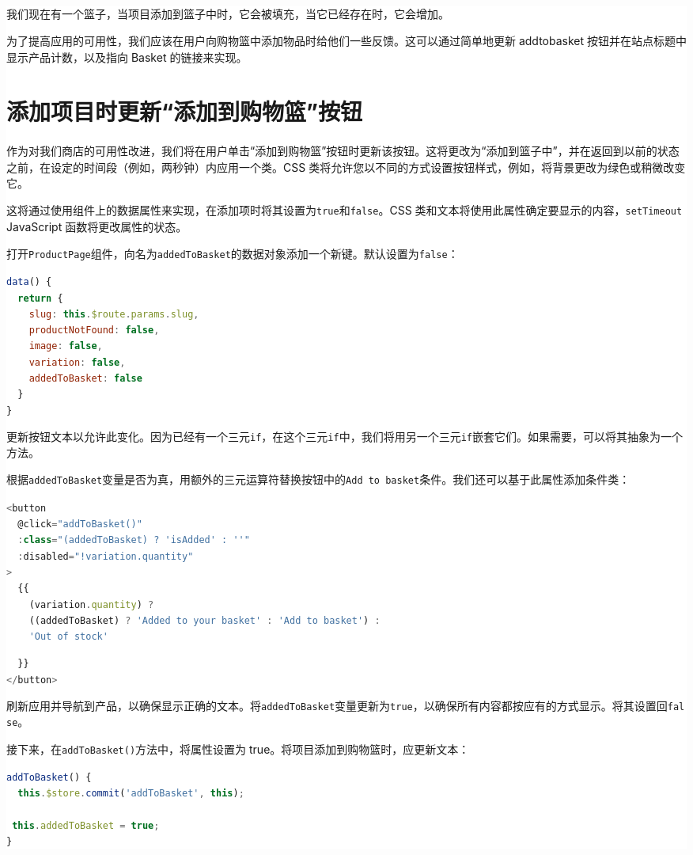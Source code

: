 我们现在有一个篮子，当项目添加到篮子中时，它会被填充，当它已经存在时，它会增加。

为了提高应用的可用性，我们应该在用户向购物篮中添加物品时给他们一些反馈。这可以通过简单地更新 addtobasket 按钮并在站点标题中显示产品计数，以及指向 Basket 的链接来实现。

# 添加项目时更新“添加到购物篮”按钮

作为对我们商店的可用性改进，我们将在用户单击“添加到购物篮”按钮时更新该按钮。这将更改为“添加到篮子中”，并在返回到以前的状态之前，在设定的时间段（例如，两秒钟）内应用一个类。CSS 类将允许您以不同的方式设置按钮样式，例如，将背景更改为绿色或稍微改变它。

这将通过使用组件上的数据属性来实现，在添加项时将其设置为`true`和`false`。CSS 类和文本将使用此属性确定要显示的内容，`setTimeout`JavaScript 函数将更改属性的状态。

打开`ProductPage`组件，向名为`addedToBasket`的数据对象添加一个新键。默认设置为`false`：

```js
data() {
  return {
    slug: this.$route.params.slug,
    productNotFound: false,
    image: false,
    variation: false,
    addedToBasket: false
  }
}
```

更新按钮文本以允许此变化。因为已经有一个三元`if`，在这个三元`if`中，我们将用另一个三元`if`嵌套它们。如果需要，可以将其抽象为一个方法。

根据`addedToBasket`变量是否为真，用额外的三元运算符替换按钮中的`Add to basket`条件。我们还可以基于此属性添加条件类：

```js
<button 
  @click="addToBasket()" 
  :class="(addedToBasket) ? 'isAdded' : ''" 
  :disabled="!variation.quantity"
>
  {{ 
    (variation.quantity) ? 
    ((addedToBasket) ? 'Added to your basket' : 'Add to basket') : 
    'Out of stock'
```

```js
  }}
</button>
```

刷新应用并导航到产品，以确保显示正确的文本。将`addedToBasket`变量更新为`true`，以确保所有内容都按应有的方式显示。将其设置回`false`。

接下来，在`addToBasket()`方法中，将属性设置为 true。将项目添加到购物篮时，应更新文本：

```js
addToBasket() {
  this.$store.commit('addToBasket', this);

 this.addedToBasket = true;
}
```
